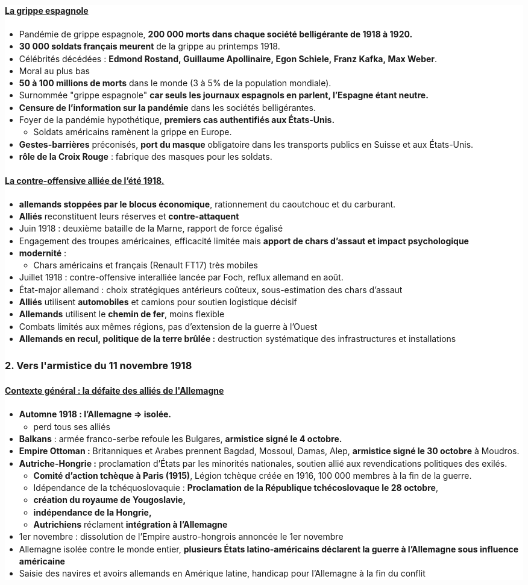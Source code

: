 #### <u>La grippe espagnole</u>
- Pandémie de grippe espagnole, **200 000 morts dans chaque société belligérante de 1918 à 1920.**
- **30 000 soldats français meurent** de la grippe au printemps 1918.
- Célébrités décédées : **Edmond Rostand, Guillaume Apollinaire, Egon Schiele, Franz Kafka, Max Weber**.
- Moral au plus bas
- **50 à 100 millions de morts** dans le monde (3 à 5% de la population mondiale).
- Surnommée "grippe espagnole" **car seuls les journaux espagnols en parlent, l’Espagne étant neutre.**
- **Censure de l’information sur la pandémie** dans les sociétés belligérantes.
- Foyer de la pandémie hypothétique, **premiers cas authentifiés aux États-Unis.**
	- Soldats américains ramènent la grippe en Europe.
- **Gestes-barrières** préconisés, **port du masque** obligatoire dans les transports publics en Suisse et aux États-Unis.
- **rôle de la Croix Rouge** : fabrique des masques pour les soldats.

#### <u>La contre-offensive alliée de l’été 1918.</u>
- **allemands stoppées par le blocus économique**, rationnement du caoutchouc et du carburant.
- **Alliés** reconstituent leurs réserves et **contre-attaquent**
- Juin 1918 : deuxième bataille de la Marne, rapport de force égalisé
- Engagement des troupes américaines, efficacité limitée mais **apport de chars d’assaut et impact psychologique**
- **modernité** : 
	- Chars américains et français (Renault FT17) très mobiles
- Juillet 1918 : contre-offensive interalliée lancée par Foch, reflux allemand en août.
- État-major allemand : choix stratégiques antérieurs coûteux, sous-estimation des chars d’assaut
- **Alliés** utilisent **automobiles** et camions pour soutien logistique décisif
- **Allemands** utilisent le **chemin de fer**, moins flexible
- Combats limités aux mêmes régions, pas d’extension de la guerre à l’Ouest
- **Allemands en recul, politique de la terre brûlée :** destruction systématique des infrastructures et installations

### 2. Vers l'armistice du 11 novembre 1918

#### <u>Contexte général : la défaite des alliés de l'Allemagne</u>
- **Automne 1918 : l’Allemagne => isolée.**
	-  perd tous ses alliés 
- **Balkans** : armée franco-serbe refoule les Bulgares, **armistice signé le 4 octobre.**
- **Empire Ottoman :** Britanniques et Arabes prennent Bagdad, Mossoul, Damas, Alep, **armistice signé le 30 octobre** à Moudros.
- **Autriche-Hongrie :** proclamation d’États par les minorités nationales, soutien allié aux revendications politiques des exilés.
	- **Comité d’action tchèque à Paris (1915)**, Légion tchèque créée en 1916, 100 000 membres à la fin de la guerre.
	- Idépendance de la tchéquoslovaquie : **Proclamation de la République tchécoslovaque le 28 octobre**, 
	- **création du royaume de Yougoslavie,**
	- **indépendance de la Hongrie,**
	- **Autrichiens** réclament **intégration à l’Allemagne**
- 1er novembre : dissolution de l’Empire austro-hongrois annoncée le 1er novembre
- Allemagne isolée contre le monde entier, **plusieurs États latino-américains déclarent la guerre à l’Allemagne sous influence américaine**
- Saisie des navires et avoirs allemands en Amérique latine, handicap pour l’Allemagne à la fin du conflit
